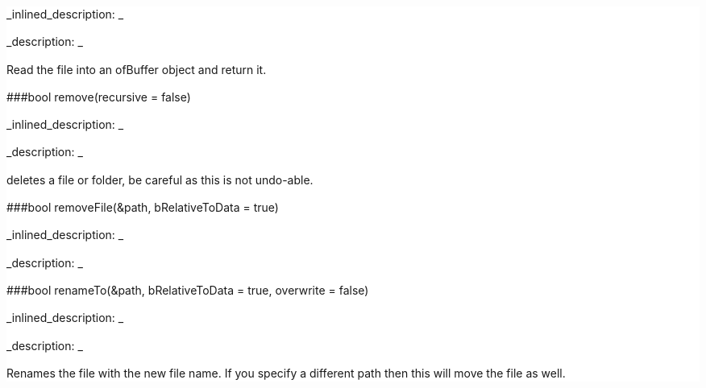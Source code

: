 

_inlined_description: _







_description: _

Read the file into an ofBuffer object and return it.







###bool remove(recursive = false)



_inlined_description: _







_description: _

deletes a file or folder, be careful as this is not undo-able. 







###bool removeFile(&path, bRelativeToData = true)



_inlined_description: _







_description: _









###bool renameTo(&path, bRelativeToData = true, overwrite = false)



_inlined_description: _







_description: _

Renames the file with the new file name. If you specify a different path then this will move the file as well.
